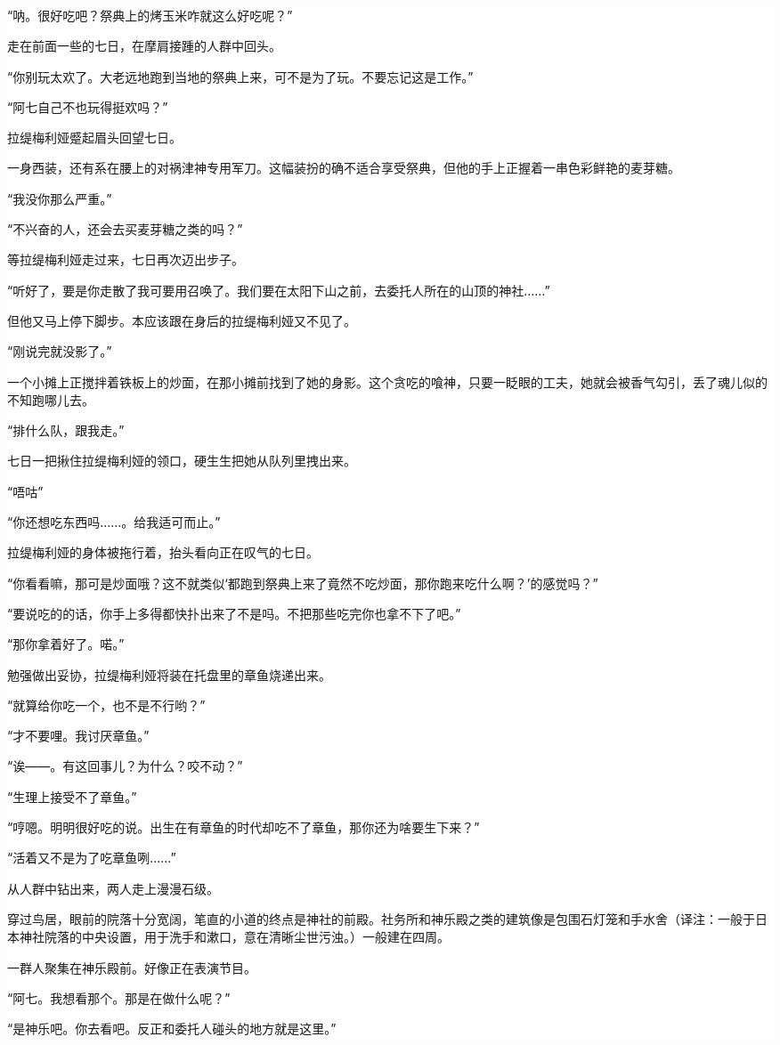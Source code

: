 “呐。很好吃吧？祭典上的烤玉米咋就这么好吃呢？”

走在前面一些的七日，在摩肩接踵的人群中回头。

“你别玩太欢了。大老远地跑到当地的祭典上来，可不是为了玩。不要忘记这是工作。”

“阿七自己不也玩得挺欢吗？”

拉缇梅利娅蹙起眉头回望七日。

一身西装，还有系在腰上的对祸津神专用军刀。这幅装扮的确不适合享受祭典，但他的手上正握着一串色彩鲜艳的麦芽糖。

“我没你那么严重。”

“不兴奋的人，还会去买麦芽糖之类的吗？”

等拉缇梅利娅走过来，七日再次迈出步子。

“听好了，要是你走散了我可要用召唤了。我们要在太阳下山之前，去委托人所在的山顶的神社……”

但他又马上停下脚步。本应该跟在身后的拉缇梅利娅又不见了。

“刚说完就没影了。”

一个小摊上正搅拌着铁板上的炒面，在那小摊前找到了她的身影。这个贪吃的喰神，只要一眨眼的工夫，她就会被香气勾引，丢了魂儿似的不知跑哪儿去。

“排什么队，跟我走。”

七日一把揪住拉缇梅利娅的领口，硬生生把她从队列里拽出来。

“唔咕”

“你还想吃东西吗……。给我适可而止。”

拉缇梅利娅的身体被拖行着，抬头看向正在叹气的七日。

“你看看嘛，那可是炒面哦？这不就类似‘都跑到祭典上来了竟然不吃炒面，那你跑来吃什么啊？’的感觉吗？”

“要说吃的的话，你手上多得都快扑出来了不是吗。不把那些吃完你也拿不下了吧。”

“那你拿着好了。喏。”

勉强做出妥协，拉缇梅利娅将装在托盘里的章鱼烧递出来。

“就算给你吃一个，也不是不行哟？”

“才不要哩。我讨厌章鱼。”

“诶——。有这回事儿？为什么？咬不动？”

“生理上接受不了章鱼。”

“哼嗯。明明很好吃的说。出生在有章鱼的时代却吃不了章鱼，那你还为啥要生下来？”

“活着又不是为了吃章鱼咧……”

从人群中钻出来，两人走上漫漫石级。

穿过鸟居，眼前的院落十分宽阔，笔直的小道的终点是神社的前殿。社务所和神乐殿之类的建筑像是包围石灯笼和手水舍（译注：一般于日本神社院落的中央设置，用于洗手和漱口，意在清晰尘世污浊。）一般建在四周。

一群人聚集在神乐殿前。好像正在表演节目。

“阿七。我想看那个。那是在做什么呢？”

“是神乐吧。你去看吧。反正和委托人碰头的地方就是这里。”
